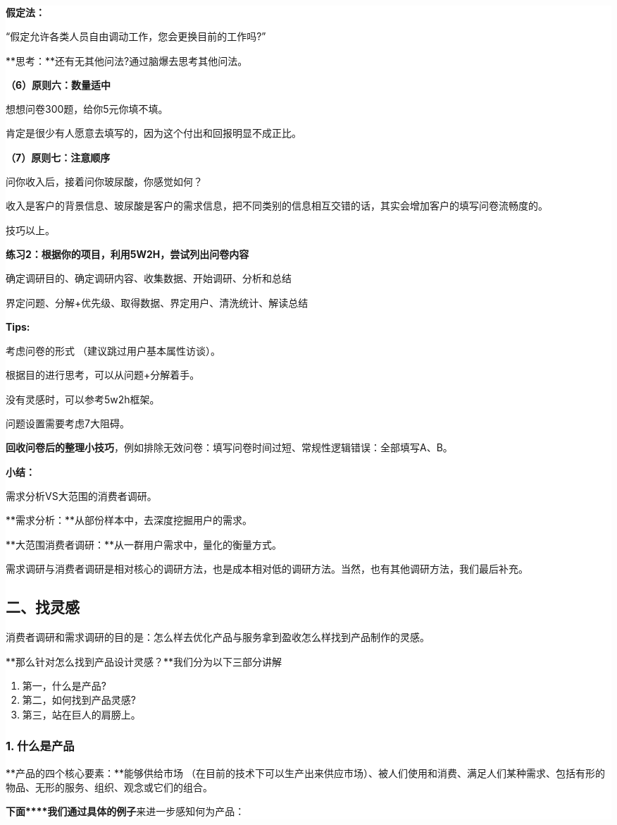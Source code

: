 **假定法：**

“假定允许各类人员自由调动工作，您会更换目前的工作吗?”

**思考：**还有无其他问法?通过脑爆去思考其他问法。

**（6）原则六：数量适中**

想想问卷300题，给你5元你填不填。

肯定是很少有人愿意去填写的，因为这个付出和回报明显不成正比。

**（7）原则七：注意顺序**

问你收入后，接着问你玻尿酸，你感觉如何？

收入是客户的背景信息、玻尿酸是客户的需求信息，把不同类别的信息相互交错的话，其实会增加客户的填写问卷流畅度的。

技巧以上。

**练习2：根据你的项目，利用5W2H，尝试列出问卷内容**

确定调研目的、确定调研内容、收集数据、开始调研、分析和总结

界定问题、分解+优先级、取得数据、界定用户、清洗统计、解读总结

**Tips:**

考虑问卷的形式 （建议跳过用户基本属性访谈）。

根据目的进行思考，可以从问题+分解着手。

没有灵感时，可以参考5w2h框架。

问题设置需要考虑7大阻碍。

**回收问卷后的整理小技巧**，例如排除无效问卷：填写问卷时间过短、常规性逻辑错误：全部填写A、B。

**小结：**

需求分析VS大范围的消费者调研。

**需求分析：**从部份样本中，去深度挖掘用户的需求。

**大范围消费者调研：**从一群用户需求中，量化的衡量方式。

需求调研与消费者调研是相对核心的调研方法，也是成本相对低的调研方法。当然，也有其他调研方法，我们最后补充。

## 二、找灵感

消费者调研和需求调研的目的是：怎么样去优化产品与服务拿到盈收怎么样找到产品制作的灵感。

**那么针对怎么找到产品设计灵感？**我们分为以下三部分讲解

1.  第一，什么是产品?
2.  第二，如何找到产品灵感?
3.  第三，站在巨人的肩膀上。

### 1\. 什么是产品

**产品的四个核心要素：**能够供给市场 （在目前的技术下可以生产出来供应市场）、被人们使用和消费、满足人们某种需求、包括有形的物品、无形的服务、组织、观念或它们的组合。

**下面****我们通过具体的例子**来进一步感知何为产品：
